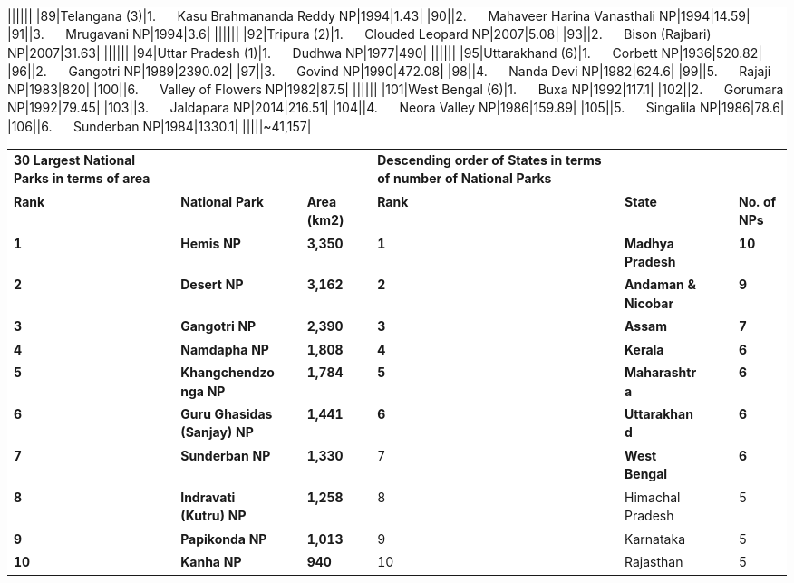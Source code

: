 ||||||
|89|Telangana (3)|1.      Kasu Brahmananda Reddy NP|1994|1.43|
|90||2.      Mahaveer Harina Vanasthali NP|1994|14.59|
|91||3.      Mrugavani NP|1994|3.6|
||||||
|92|Tripura (2)|1.      Clouded Leopard NP|2007|5.08|
|93||2.      Bison (Rajbari) NP|2007|31.63|
||||||
|94|Uttar Pradesh (1)|1.      Dudhwa NP|1977|490|
||||||
|95|Uttarakhand (6)|1.      Corbett NP|1936|520.82|
|96||2.      Gangotri NP|1989|2390.02|
|97||3.      Govind NP|1990|472.08|
|98||4.      Nanda Devi NP|1982|624.6|
|99||5.      Rajaji NP|1983|820|
|100||6.      Valley of Flowers NP|1982|87.5|
||||||
|101|West Bengal (6)|1.      Buxa NP|1992|117.1|
|102||2.      Gorumara NP|1992|79.45|
|103||3.      Jaldapara NP|2014|216.51|
|104||4.      Neora Valley NP|1986|159.89|
|105||5.      Singalila NP|1986|78.6|
|106||6.      Sunderban NP|1984|1330.1|
|||||~41,157|
 
|   |   |   |   |   |   |   |   |   |   |
|---|---|---|---|---|---|---|---|---|---|
|**30 Largest National Parks in terms of area**|||||**Descending order of States in terms of number of National Parks**|||||
|**Rank**|**National Park**||**Area (km****2****)**||**Rank**|**State**|||**No. of NPs**|
|**1**|**Hemis NP**||**3,350**||**1**|**Madhya Pradesh**|||**10**|
|**2**|**Desert NP**||**3,162**||**2**|**Andaman & Nicobar**|||**9**|
|**3**|**Gangotri NP**||**2,390**||**3**|**Assam**|||**7**|
|**4**|**Namdapha NP**||**1,808**||**4**|**Kerala**|||**6**|
|**5**|**Khangchendzonga NP**||**1,784**||**5**|**Maharashtra**|||**6**|
|**6**|**Guru Ghasidas (Sanjay) NP**||**1,441**||**6**|**Uttarakhand**|||**6**|
|**7**|**Sunderban NP**||**1,330**||7|**West Bengal**|||**6**|
|**8**|**Indravati (Kutru) NP**||**1,258**||8|Himachal Pradesh|||5|
|**9**|**Papikonda NP**||**1,013**||9|Karnataka|||5|
|**10**|**Kanha NP**||**940**||10|Rajasthan|||5|